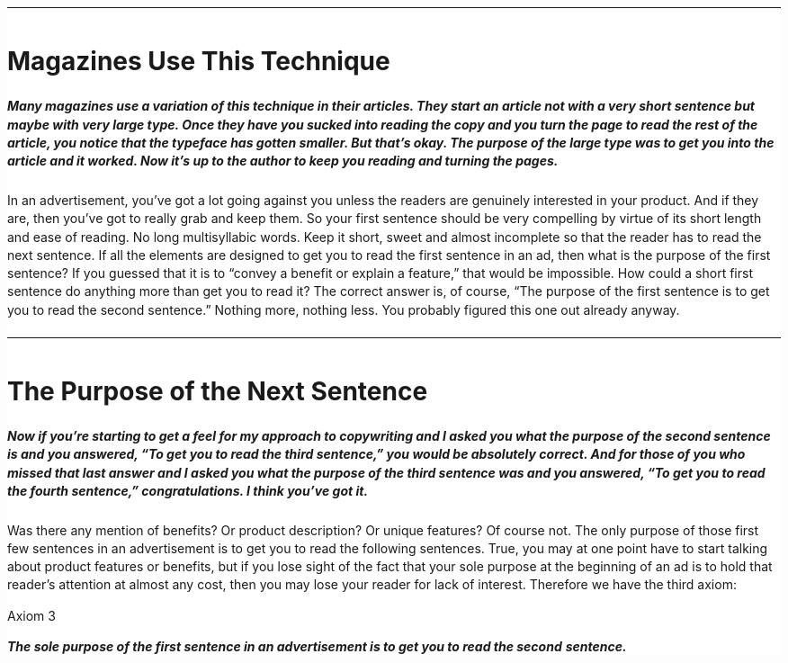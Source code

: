 ####

-----

# Magazines Use This Technique

##### Many magazines use a variation of this technique in their articles. They start an article not with a very short sentence but maybe with very large type. Once they have you sucked into reading the copy and you turn the page to read the rest of the article, you notice that the typeface has gotten smaller. But that’s okay. The purpose of the large type was to get you into the article and it worked. Now it’s up to the author to keep you reading and turning the pages.
 In an advertisement, you’ve got a lot going against you unless the readers are genuinely interested in your product. And if they are, then you’ve got to really grab and keep them. So your first sentence should be very compelling by virtue of its short length and ease of reading. No long multisyllabic words. Keep it short, sweet and almost incomplete so that the reader has to read the next sentence.
 If all the elements are designed to get you to read the first sentence in an ad, then what is the purpose of the first sentence? If you guessed that it is to “convey a benefit or explain a feature,” that would be impossible. How could a short first sentence do anything more than get you to read it? The correct answer is, of course, “The purpose of the first sentence is to get you to read the second sentence.” Nothing more, nothing less. You probably figured this one out already anyway.

####

-----

# The Purpose of the Next Sentence

##### Now if you’re starting to get a feel for my approach to copywriting and I asked you what the purpose of the second sentence is and you answered, “To get you to read the third sentence,” you would be absolutely correct. And for those of you who missed that last answer and I asked you what the purpose of the third sentence was and you answered, “To get you to read the fourth sentence,” congratulations. I think you’ve got it.
 Was there any mention of benefits? Or product description? Or unique features? Of course not. The only purpose of those first few sentences in an advertisement is to get you to read the following sentences. True, you may at one point have to start talking about product features or benefits, but if you lose sight of the fact that your sole purpose at the beginning of an ad is to hold that reader’s attention at almost any cost, then you may lose your reader for lack of interest. Therefore we have the third axiom:

 Axiom 3

**_The sole purpose of the first sentence in an advertisement is to get you to read the second_**
**_sentence._**
